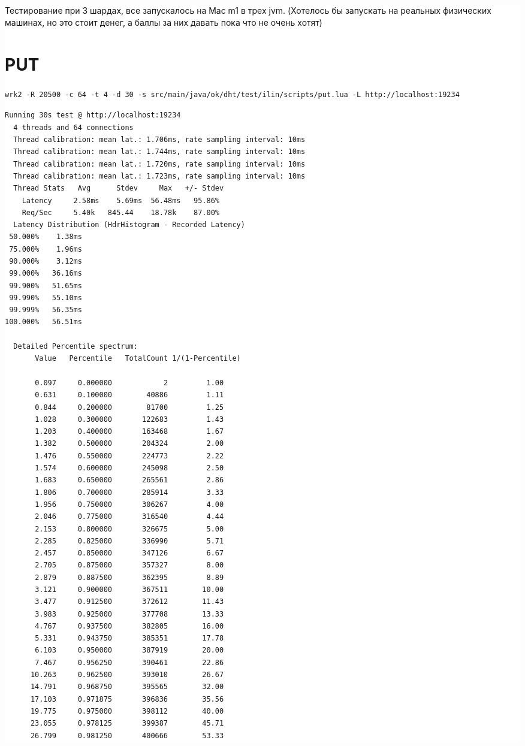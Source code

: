 Тестирование при 3 шардах, все запускалось на Mac m1 в трех jvm.
(Хотелось бы запускать на реальных физических машинах, но это стоит денег, а баллы за них давать пока что не очень
хотят)

# PUT

`wrk2 -R 20500 -c 64 -t 4 -d 30 -s src/main/java/ok/dht/test/ilin/scripts/put.lua -L http://localhost:19234`

```
Running 30s test @ http://localhost:19234
  4 threads and 64 connections
  Thread calibration: mean lat.: 1.706ms, rate sampling interval: 10ms
  Thread calibration: mean lat.: 1.744ms, rate sampling interval: 10ms
  Thread calibration: mean lat.: 1.720ms, rate sampling interval: 10ms
  Thread calibration: mean lat.: 1.723ms, rate sampling interval: 10ms
  Thread Stats   Avg      Stdev     Max   +/- Stdev
    Latency     2.58ms    5.69ms  56.48ms   95.86%
    Req/Sec     5.40k   845.44    18.78k    87.00%
  Latency Distribution (HdrHistogram - Recorded Latency)
 50.000%    1.38ms
 75.000%    1.96ms
 90.000%    3.12ms
 99.000%   36.16ms
 99.900%   51.65ms
 99.990%   55.10ms
 99.999%   56.35ms
100.000%   56.51ms

  Detailed Percentile spectrum:
       Value   Percentile   TotalCount 1/(1-Percentile)

       0.097     0.000000            2         1.00
       0.631     0.100000        40886         1.11
       0.844     0.200000        81700         1.25
       1.028     0.300000       122683         1.43
       1.203     0.400000       163468         1.67
       1.382     0.500000       204324         2.00
       1.476     0.550000       224773         2.22
       1.574     0.600000       245098         2.50
       1.683     0.650000       265561         2.86
       1.806     0.700000       285914         3.33
       1.956     0.750000       306267         4.00
       2.046     0.775000       316540         4.44
       2.153     0.800000       326675         5.00
       2.285     0.825000       336990         5.71
       2.457     0.850000       347126         6.67
       2.705     0.875000       357327         8.00
       2.879     0.887500       362395         8.89
       3.121     0.900000       367511        10.00
       3.477     0.912500       372612        11.43
       3.983     0.925000       377708        13.33
       4.767     0.937500       382805        16.00
       5.331     0.943750       385351        17.78
       6.103     0.950000       387919        20.00
       7.467     0.956250       390461        22.86
      10.263     0.962500       393010        26.67
      14.791     0.968750       395565        32.00
      17.103     0.971875       396836        35.56
      19.775     0.975000       398112        40.00
      23.055     0.978125       399387        45.71
      26.799     0.981250       400666        53.33
```